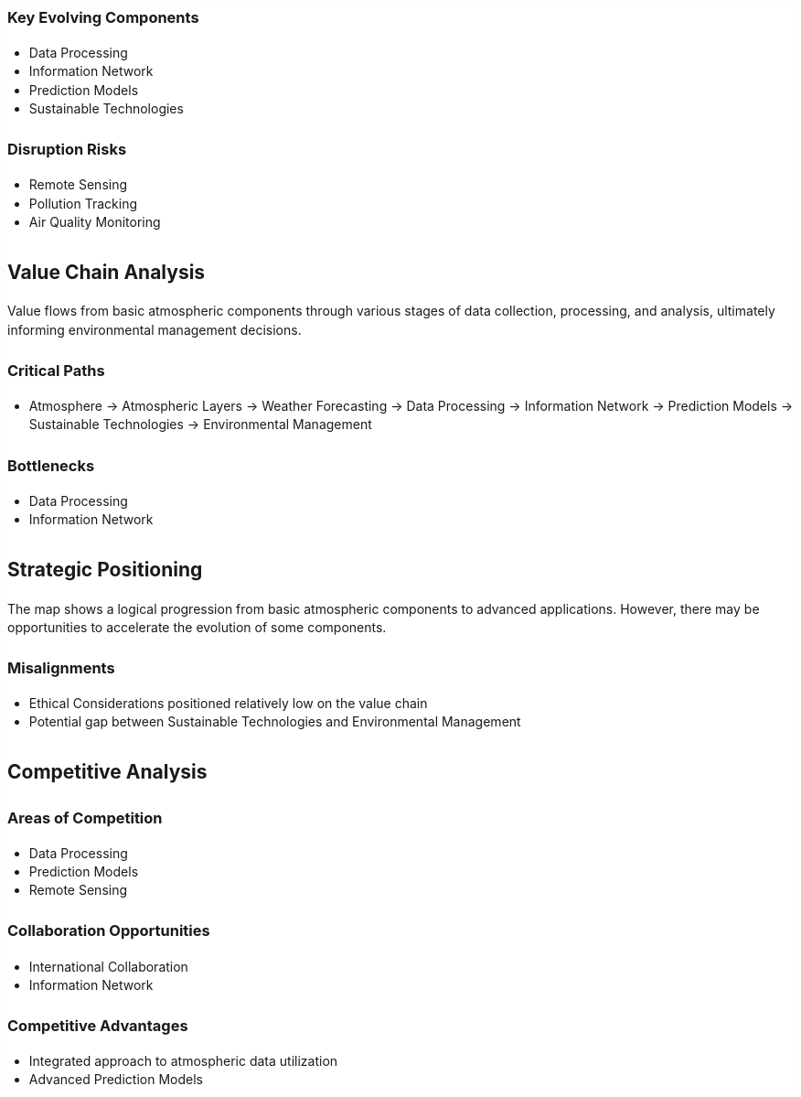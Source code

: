 ### Key Evolving Components
- Data Processing
- Information Network
- Prediction Models
- Sustainable Technologies

### Disruption Risks
- Remote Sensing
- Pollution Tracking
- Air Quality Monitoring

## Value Chain Analysis

Value flows from basic atmospheric components through various stages of data collection, processing, and analysis, ultimately informing environmental management decisions.

### Critical Paths
- Atmosphere -> Atmospheric Layers -> Weather Forecasting -> Data Processing -> Information Network -> Prediction Models -> Sustainable Technologies -> Environmental Management

### Bottlenecks
- Data Processing
- Information Network

## Strategic Positioning

The map shows a logical progression from basic atmospheric components to advanced applications. However, there may be opportunities to accelerate the evolution of some components.

### Misalignments
- Ethical Considerations positioned relatively low on the value chain
- Potential gap between Sustainable Technologies and Environmental Management

## Competitive Analysis

### Areas of Competition
- Data Processing
- Prediction Models
- Remote Sensing

### Collaboration Opportunities
- International Collaboration
- Information Network

### Competitive Advantages
- Integrated approach to atmospheric data utilization
- Advanced Prediction Models
